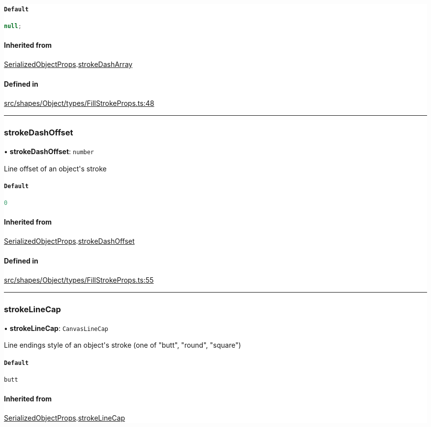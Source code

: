 **`Default`**

```ts
null;
```

#### Inherited from

[SerializedObjectProps](SerializedObjectProps.md).[strokeDashArray](SerializedObjectProps.md#strokedasharray)

#### Defined in

[src/shapes/Object/types/FillStrokeProps.ts:48](https://github.com/fabricjs/fabric.js/blob/a4453620e/src/shapes/Object/types/FillStrokeProps.ts#L48)

___

### strokeDashOffset

• **strokeDashOffset**: `number`

Line offset of an object's stroke

**`Default`**

```ts
0
```

#### Inherited from

[SerializedObjectProps](SerializedObjectProps.md).[strokeDashOffset](SerializedObjectProps.md#strokedashoffset)

#### Defined in

[src/shapes/Object/types/FillStrokeProps.ts:55](https://github.com/fabricjs/fabric.js/blob/a4453620e/src/shapes/Object/types/FillStrokeProps.ts#L55)

___

### strokeLineCap

• **strokeLineCap**: `CanvasLineCap`

Line endings style of an object's stroke (one of "butt", "round", "square")

**`Default`**

```ts
butt
```

#### Inherited from

[SerializedObjectProps](SerializedObjectProps.md).[strokeLineCap](SerializedObjectProps.md#strokelinecap)
